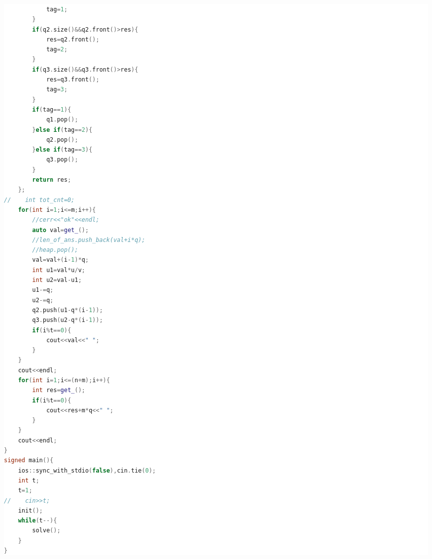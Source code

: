```cpp
            tag=1;
        }
        if(q2.size()&&q2.front()>res){
            res=q2.front();
            tag=2;
        }
        if(q3.size()&&q3.front()>res){
            res=q3.front();
            tag=3;
        }
        if(tag==1){
            q1.pop();   
        }else if(tag==2){
            q2.pop();
        }else if(tag==3){
            q3.pop();
        }
        return res;
    };
//    int tot_cnt=0;
    for(int i=1;i<=m;i++){
        //cerr<<"ok"<<endl;
        auto val=get_();
        //len_of_ans.push_back(val+i*q);
        //heap.pop();
        val=val+(i-1)*q;
        int u1=val*u/v;
        int u2=val-u1;
        u1-=q;
        u2-=q;
        q2.push(u1-q*(i-1));
        q3.push(u2-q*(i-1));
        if(i%t==0){
			cout<<val<<" ";
        }
    }
    cout<<endl;
    for(int i=1;i<=(n+m);i++){
        int res=get_();
        if(i%t==0){
            cout<<res+m*q<<" ";
        }
    }
    cout<<endl;
}
signed main(){
    ios::sync_with_stdio(false),cin.tie(0);
    int t;
    t=1;
//    cin>>t;
    init();
    while(t--){
        solve();
    }
}
```

